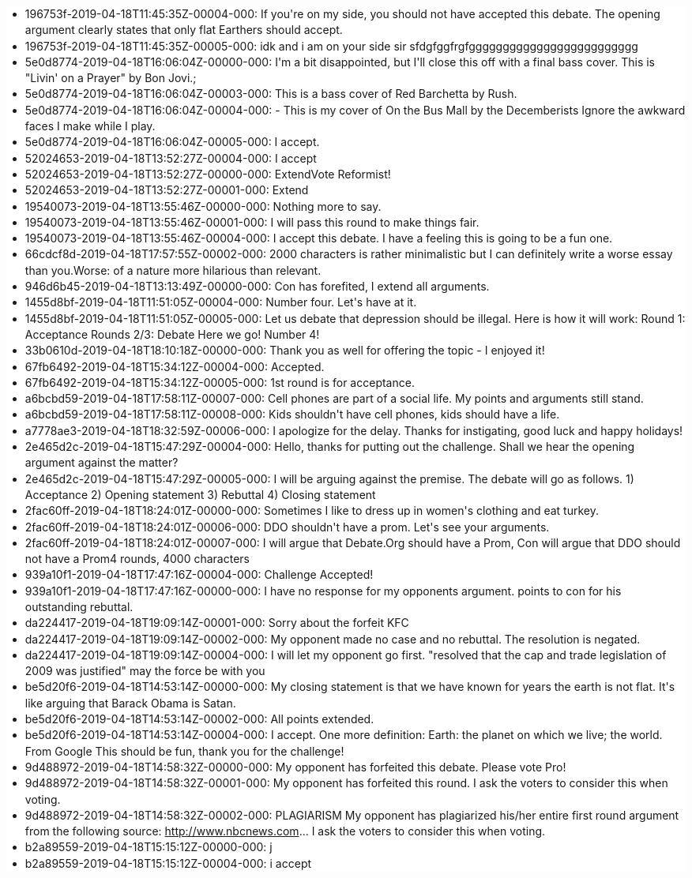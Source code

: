 * 196753f-2019-04-18T11:45:35Z-00004-000: If you're on my side, you should not have accepted this debate. The opening argument clearly states that only flat Earthers should accept.
* 196753f-2019-04-18T11:45:35Z-00005-000: idk and i am on your side sir sfdgfggfrgfggggggggggggggggggggggggg
* 5e0d8774-2019-04-18T16:06:04Z-00000-000: I'm a bit disappointed, but I'll close this off with a final bass cover. This is "Livin' on a Prayer" by Bon Jovi.;   
* 5e0d8774-2019-04-18T16:06:04Z-00003-000: This is a bass cover of Red Barchetta by Rush.
* 5e0d8774-2019-04-18T16:06:04Z-00004-000: - This is my cover of On the Bus Mall by the Decemberists Ignore the awkward faces I make while I play.
* 5e0d8774-2019-04-18T16:06:04Z-00005-000: I accept.
* 52024653-2019-04-18T13:52:27Z-00004-000: I accept
* 52024653-2019-04-18T13:52:27Z-00000-000: ExtendVote Reformist!
* 52024653-2019-04-18T13:52:27Z-00001-000: Extend
* 19540073-2019-04-18T13:55:46Z-00000-000: Nothing more to say.
* 19540073-2019-04-18T13:55:46Z-00001-000: I will pass this round to make things fair.
* 19540073-2019-04-18T13:55:46Z-00004-000: I accept this debate. I have a feeling this is going to be a fun one.
* 66cdcf8d-2019-04-18T17:57:55Z-00002-000: 2000 characters is rather minimalistic but I can definitely write a worse essay than you.Worse: of a nature more hilarious than relevant.
* 946d6b45-2019-04-18T13:13:49Z-00000-000: Con has forefited, I extend all arguments.
* 1455d8bf-2019-04-18T11:51:05Z-00004-000: Number four. Let's have at it.
* 1455d8bf-2019-04-18T11:51:05Z-00005-000: Let us debate that depression should be illegal. Here is how it will work: Round 1: Acceptance Rounds 2/3: Debate Here we go! Number 4!
* 33b0610d-2019-04-18T18:10:18Z-00000-000: Thank you as well for offering the topic - I enjoyed it!
* 67fb6492-2019-04-18T15:34:12Z-00004-000: Accepted.
* 67fb6492-2019-04-18T15:34:12Z-00005-000: 1st round is for acceptance.
* a6bcbd59-2019-04-18T17:58:11Z-00007-000: Cell phones are part of a social life. My points and arguments still stand.
* a6bcbd59-2019-04-18T17:58:11Z-00008-000: Kids shouldn't have cell phones, kids should have a life.
* a7778ae3-2019-04-18T18:32:59Z-00006-000: I apologize for the delay. Thanks for instigating, good luck and happy holidays!
* 2e465d2c-2019-04-18T15:47:29Z-00004-000: Hello, thanks for putting out the challenge. Shall we hear the opening argument against the matter?
* 2e465d2c-2019-04-18T15:47:29Z-00005-000: I will be arguing against the premise. The debate will go as follows. 1) Acceptance 2) Opening statement 3) Rebuttal 4) Closing statement
* 2fac60ff-2019-04-18T18:24:01Z-00000-000: Sometimes I like to dress up in women's clothing and eat turkey.
* 2fac60ff-2019-04-18T18:24:01Z-00006-000: DDO shouldn't have a prom. Let's see your arguments.
* 2fac60ff-2019-04-18T18:24:01Z-00007-000: I will argue that Debate.Org should have a Prom, Con will argue that DDO should not have a Prom4 rounds, 4000 characters
* 939a10f1-2019-04-18T17:47:16Z-00004-000: Challenge Accepted!
* 939a10f1-2019-04-18T17:47:16Z-00000-000: I have no response for my opponents argument. points to con for his outstanding rebuttal.
* da224417-2019-04-18T19:09:14Z-00001-000: Sorry about the forfeit KFC
* da224417-2019-04-18T19:09:14Z-00002-000: My opponent made no case and no rebuttal. The resolution is negated.
* da224417-2019-04-18T19:09:14Z-00004-000: I will let my opponent go first. "resolved that the cap and trade legislation of 2009 was justified" may the force be 
with you
* be5d20f6-2019-04-18T14:53:14Z-00000-000: My closing statement is that we have known for years the earth is not flat. It's like arguing that Barack Obama is Satan.
* be5d20f6-2019-04-18T14:53:14Z-00002-000: All points extended.
* be5d20f6-2019-04-18T14:53:14Z-00004-000: I accept. One more definition: Earth: the planet on which we live; the world. From Google This should be fun, thank you for the challenge!
* 9d488972-2019-04-18T14:58:32Z-00000-000: My opponent has forfeited this debate. Please vote Pro!
* 9d488972-2019-04-18T14:58:32Z-00001-000: My opponent has forfeited this round. I ask the voters to consider this when voting.
* 9d488972-2019-04-18T14:58:32Z-00002-000: PLAGIARISM My opponent has plagiarized his/her entire first round argument from the following source: http://www.nbcnews.com... I ask the voters to consider this when voting.
* b2a89559-2019-04-18T15:15:12Z-00000-000: j
* b2a89559-2019-04-18T15:15:12Z-00004-000: i accept